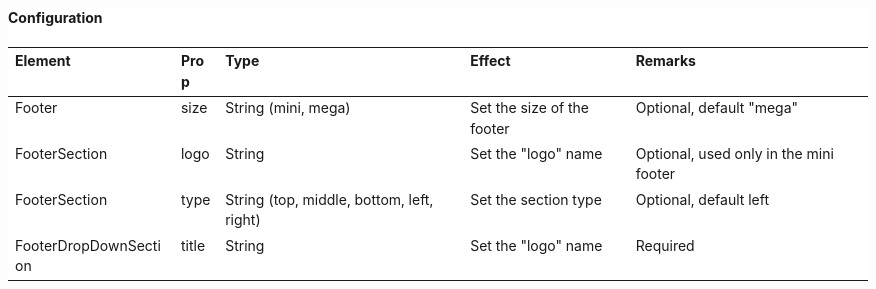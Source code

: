 #### Configuration

| Element   | Prop         | Type      | Effect       | Remarks      |
|:----------|:-------------|:----------|:-------------|:-------------|
| Footer    | size         | String (mini, mega)    | Set the size of the footer  | Optional, default "mega" |
| FooterSection | logo         | String    | Set the "logo" name  | Optional, used only in the mini footer |
| FooterSection | type         | String (top, middle, bottom, left, right)    | Set the section type  | Optional, default left |
| FooterDropDownSection | title         | String    | Set the "logo" name  | Required |
